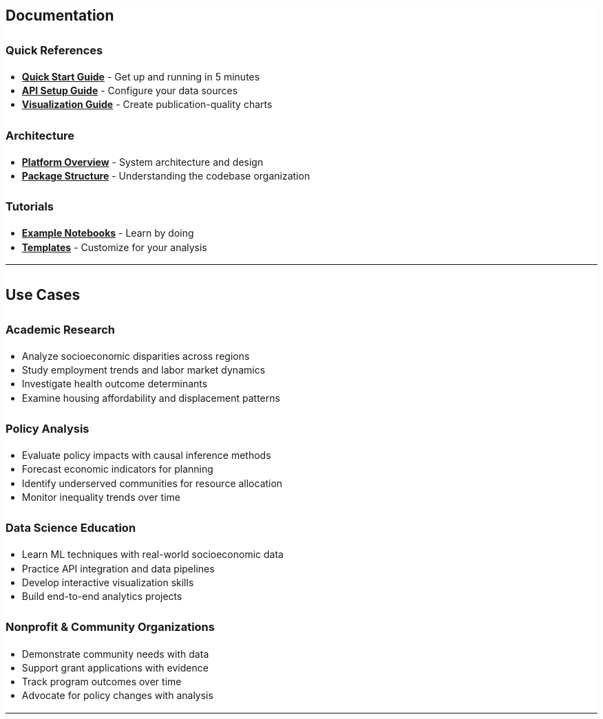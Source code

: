 ## Documentation

###  Quick References

- **[Quick Start Guide](./docs/quick-references/QUICK_START_GUIDE.md)** - Get up and running in 5 minutes
- **[API Setup Guide](./docs/api-documentation/)** - Configure your data sources
- **[Visualization Guide](./docs/quick-references/ANALYTICS_ENGINE_QUICK_GUIDE.md)** - Create publication-quality charts

###  Architecture

- **[Platform Overview](./docs/architecture/PLATFORM_OVERVIEW.md)** - System architecture and design
- **[Package Structure](./docs/)** - Understanding the codebase organization

###  Tutorials

- **[Example Notebooks](./notebooks/examples/)** - Learn by doing
- **[Templates](./notebooks/templates/)** - Customize for your analysis

---

## Use Cases

###  Academic Research

- Analyze socioeconomic disparities across regions
- Study employment trends and labor market dynamics
- Investigate health outcome determinants
- Examine housing affordability and displacement patterns

###  Policy Analysis

- Evaluate policy impacts with causal inference methods
- Forecast economic indicators for planning
- Identify underserved communities for resource allocation
- Monitor inequality trends over time

###  Data Science Education

- Learn ML techniques with real-world socioeconomic data
- Practice API integration and data pipelines
- Develop interactive visualization skills
- Build end-to-end analytics projects

###  Nonprofit & Community Organizations

- Demonstrate community needs with data
- Support grant applications with evidence
- Track program outcomes over time
- Advocate for policy changes with analysis

---